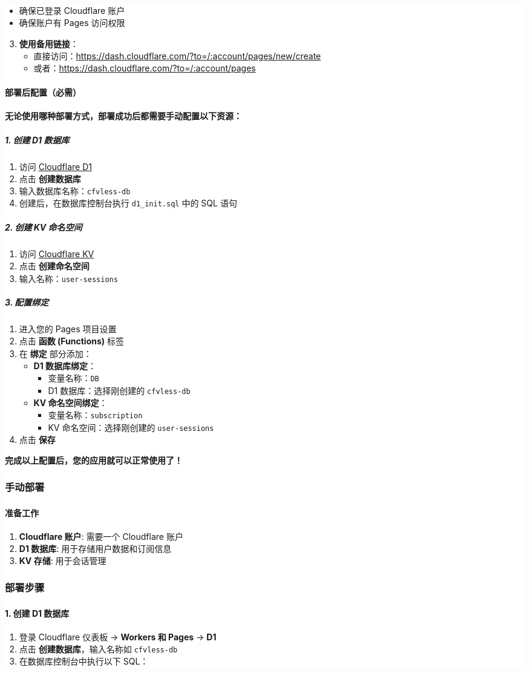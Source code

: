    - 确保已登录 Cloudflare 账户
   - 确保账户有 Pages 访问权限

3. **使用备用链接**：
   - 直接访问：https://dash.cloudflare.com/?to=/:account/pages/new/create
   - 或者：https://dash.cloudflare.com/?to=/:account/pages

#### 部署后配置（必需）

**无论使用哪种部署方式，部署成功后都需要手动配置以下资源：**

##### 1. 创建 D1 数据库

1. 访问 [Cloudflare D1](https://dash.cloudflare.com/?to=/:account/workers/d1)
2. 点击 **创建数据库**
3. 输入数据库名称：`cfvless-db`
4. 创建后，在数据库控制台执行 `d1_init.sql` 中的 SQL 语句

##### 2. 创建 KV 命名空间

1. 访问 [Cloudflare KV](https://dash.cloudflare.com/?to=/:account/workers/kv)
2. 点击 **创建命名空间**
3. 输入名称：`user-sessions`

##### 3. 配置绑定

1. 进入您的 Pages 项目设置
2. 点击 **函数 (Functions)** 标签
3. 在 **绑定** 部分添加：
   - **D1 数据库绑定**：
     - 变量名称：`DB`
     - D1 数据库：选择刚创建的 `cfvless-db`
   - **KV 命名空间绑定**：
     - 变量名称：`subscription`
     - KV 命名空间：选择刚创建的 `user-sessions`
4. 点击 **保存**

**完成以上配置后，您的应用就可以正常使用了！**

### 手动部署

#### 准备工作

1. **Cloudflare 账户**: 需要一个 Cloudflare 账户
2. **D1 数据库**: 用于存储用户数据和订阅信息
3. **KV 存储**: 用于会话管理

### 部署步骤

#### 1. 创建 D1 数据库

1. 登录 Cloudflare 仪表板 → **Workers 和 Pages** → **D1**
2. 点击 **创建数据库**，输入名称如 `cfvless-db`
3. 在数据库控制台中执行以下 SQL：
